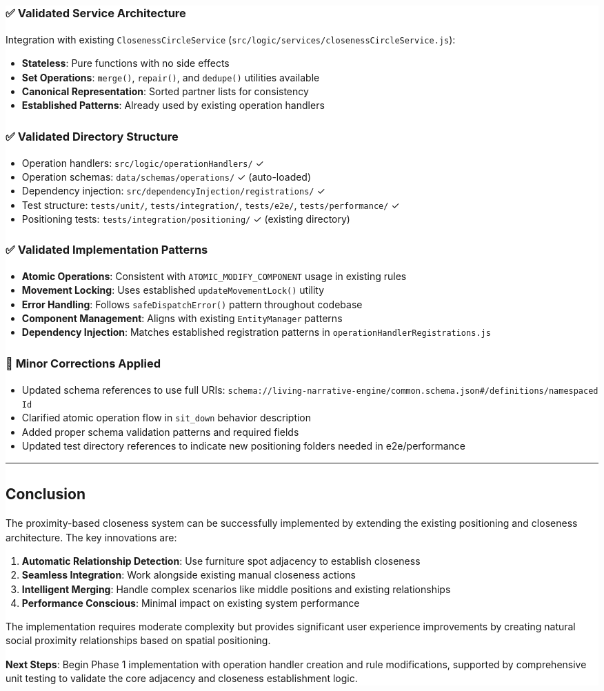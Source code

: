### ✅ **Validated Service Architecture**

Integration with existing `ClosenessCircleService` (`src/logic/services/closenessCircleService.js`):

- **Stateless**: Pure functions with no side effects
- **Set Operations**: `merge()`, `repair()`, and `dedupe()` utilities available
- **Canonical Representation**: Sorted partner lists for consistency
- **Established Patterns**: Already used by existing operation handlers

### ✅ **Validated Directory Structure**

- Operation handlers: `src/logic/operationHandlers/` ✓
- Operation schemas: `data/schemas/operations/` ✓ (auto-loaded)
- Dependency injection: `src/dependencyInjection/registrations/` ✓
- Test structure: `tests/unit/`, `tests/integration/`, `tests/e2e/`, `tests/performance/` ✓
- Positioning tests: `tests/integration/positioning/` ✓ (existing directory)

### ✅ **Validated Implementation Patterns**

- **Atomic Operations**: Consistent with `ATOMIC_MODIFY_COMPONENT` usage in existing rules
- **Movement Locking**: Uses established `updateMovementLock()` utility
- **Error Handling**: Follows `safeDispatchError()` pattern throughout codebase
- **Component Management**: Aligns with existing `EntityManager` patterns
- **Dependency Injection**: Matches established registration patterns in `operationHandlerRegistrations.js`

### 🔧 **Minor Corrections Applied**

- Updated schema references to use full URIs: `schema://living-narrative-engine/common.schema.json#/definitions/namespacedId`
- Clarified atomic operation flow in `sit_down` behavior description
- Added proper schema validation patterns and required fields
- Updated test directory references to indicate new positioning folders needed in e2e/performance

---

## Conclusion

The proximity-based closeness system can be successfully implemented by extending the existing positioning and closeness architecture. The key innovations are:

1. **Automatic Relationship Detection**: Use furniture spot adjacency to establish closeness
2. **Seamless Integration**: Work alongside existing manual closeness actions
3. **Intelligent Merging**: Handle complex scenarios like middle positions and existing relationships
4. **Performance Conscious**: Minimal impact on existing system performance

The implementation requires moderate complexity but provides significant user experience improvements by creating natural social proximity relationships based on spatial positioning.

**Next Steps**: Begin Phase 1 implementation with operation handler creation and rule modifications, supported by comprehensive unit testing to validate the core adjacency and closeness establishment logic.
